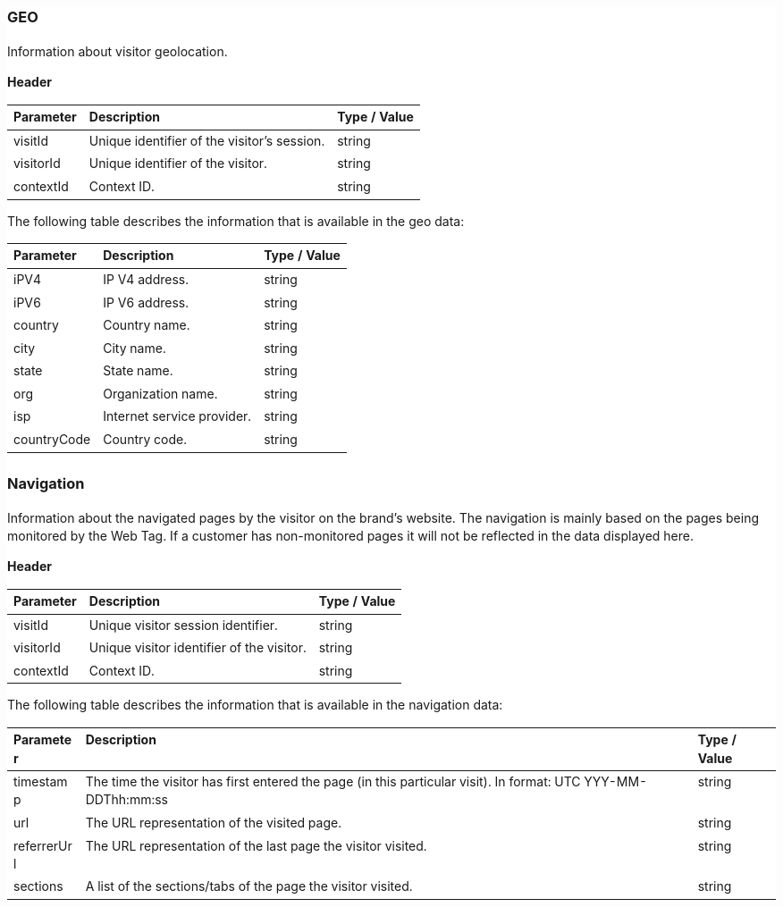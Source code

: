 ###  GEO

Information about visitor geolocation.

**Header**

| Parameter | Description | Type / Value |
| :------- | :----------- | :---------- |
| visitId | Unique identifier of the visitor’s session. | string |
| visitorId | Unique identifier of the visitor. | string |
| contextId | Context ID. | string |

The following table describes the information that is available in the geo data:

| Parameter | Description | Type / Value |
| :-------- | :---------- | :------------ |
| iPV4 | IP V4 address. | string |
| iPV6 | IP V6 address. | string |
| country | Country name. | string |
| city | City name. | string |
| state | State name. | string |
| org | Organization name. | string |
| isp | Internet service provider. | string |
| countryCode | Country code. | string |

###  Navigation

Information about the navigated pages by the visitor on the brand’s website. The navigation is mainly based on the pages being monitored by the Web Tag. If a customer has non-monitored pages it will not be reflected in the data displayed here.

**Header**

| Parameter | Description | Type / Value
| :----- | :------------ | :---------- |
| visitId | Unique visitor session identifier. | string |
| visitorId | Unique visitor identifier of the visitor. | string |
| contextId | Context ID. | string |

The following table describes the information that is available in the navigation data:

| Parameter | Description | Type / Value |
| :------ | :------ | :----- |
| timestamp | The time the visitor has first entered the page (in this particular visit). In format: UTC YYY-MM-DDThh:mm:ss | string |
| url | The URL representation of the visited page. | string |
| referrerUrl | The URL representation of the last page the visitor visited. | string |
| sections | A list of the sections/tabs of the page the visitor visited. | string |
